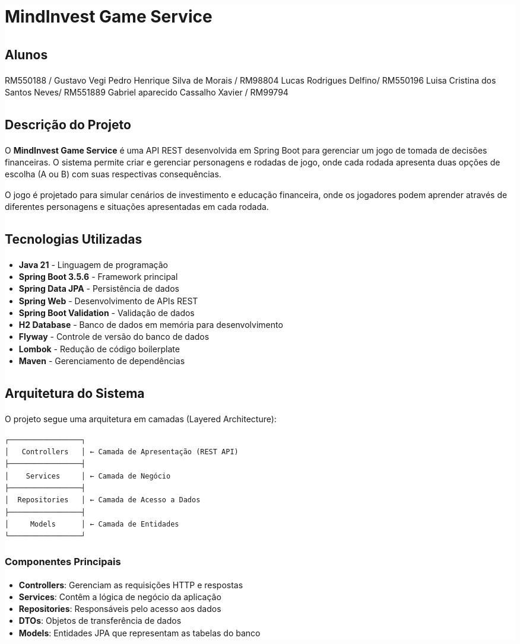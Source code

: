 # MindInvest Game Service
## Alunos

RM550188 / Gustavo Vegi
Pedro Henrique Silva de Morais / RM98804
Lucas Rodrigues Delfino/ RM550196
Luisa Cristina dos Santos Neves/ RM551889
Gabriel aparecido Cassalho Xavier / RM99794

## Descrição do Projeto

O **MindInvest Game Service** é uma API REST desenvolvida em Spring Boot para gerenciar um jogo de tomada de decisões financeiras. O sistema permite criar e gerenciar personagens e rodadas de jogo, onde cada rodada apresenta duas opções de escolha (A ou B) com suas respectivas consequências.

O jogo é projetado para simular cenários de investimento e educação financeira, onde os jogadores podem aprender através de diferentes personagens e situações apresentadas em cada rodada.

## Tecnologias Utilizadas

- **Java 21** - Linguagem de programação
- **Spring Boot 3.5.6** - Framework principal
- **Spring Data JPA** - Persistência de dados
- **Spring Web** - Desenvolvimento de APIs REST
- **Spring Boot Validation** - Validação de dados
- **H2 Database** - Banco de dados em memória para desenvolvimento
- **Flyway** - Controle de versão do banco de dados
- **Lombok** - Redução de código boilerplate
- **Maven** - Gerenciamento de dependências

## Arquitetura do Sistema

O projeto segue uma arquitetura em camadas (Layered Architecture):

```
┌─────────────────┐
│   Controllers   │ ← Camada de Apresentação (REST API)
├─────────────────┤
│    Services     │ ← Camada de Negócio
├─────────────────┤
│  Repositories   │ ← Camada de Acesso a Dados
├─────────────────┤
│     Models      │ ← Camada de Entidades
└─────────────────┘
```

### Componentes Principais

- **Controllers**: Gerenciam as requisições HTTP e respostas
- **Services**: Contêm a lógica de negócio da aplicação
- **Repositories**: Responsáveis pelo acesso aos dados
- **DTOs**: Objetos de transferência de dados
- **Models**: Entidades JPA que representam as tabelas do banco
